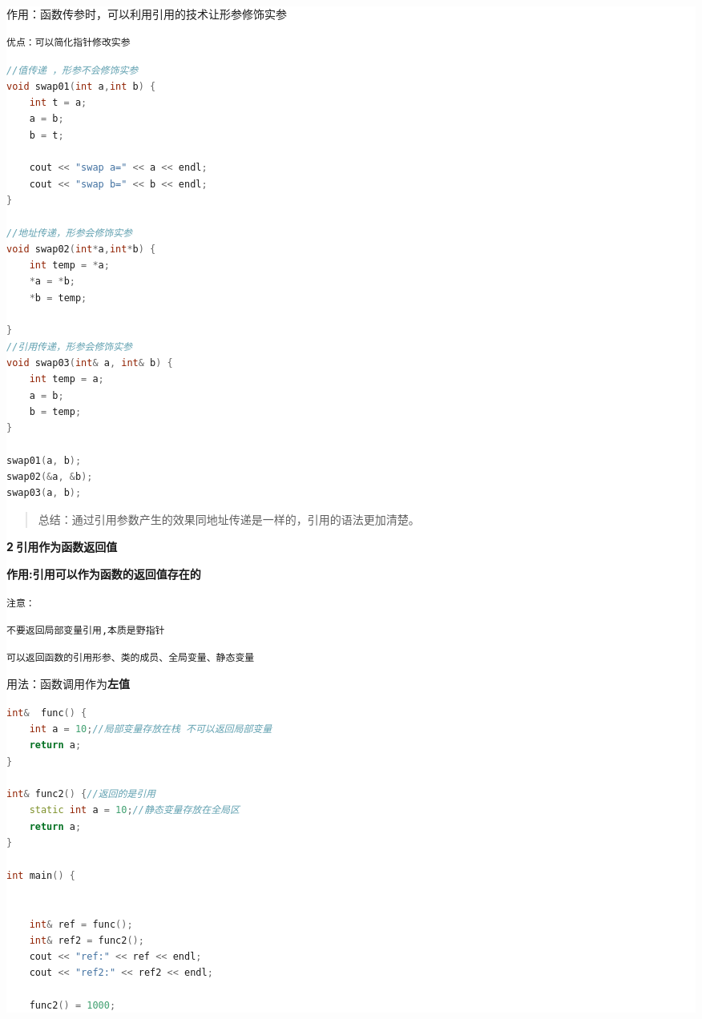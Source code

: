 作用：函数传参时，可以利用引用的技术让形参修饰实参

`优点：可以简化指针修改实参`

```c++
//值传递 ，形参不会修饰实参
void swap01(int a,int b) {
	int t = a;
	a = b;
	b = t;

	cout << "swap a=" << a << endl;
	cout << "swap b=" << b << endl;
}
 
//地址传递，形参会修饰实参
void swap02(int*a,int*b) {
	int temp = *a;
	*a = *b;
	*b = temp;

}
//引用传递，形参会修饰实参
void swap03(int& a, int& b) {
	int temp = a;
	a = b;
	b = temp;
}

swap01(a, b);
swap02(&a, &b);
swap03(a, b);
```

> 总结：通过引用参数产生的效果同地址传递是一样的，引用的语法更加清楚。
>

**2 引用作为函数返回值**

**作用:引用可以作为函数的返回值存在的**

`注意：`

`不要返回局部变量引用,本质是野指针`

`可以返回函数的引用形参、类的成员、全局变量、静态变量`

用法：函数调用作为**左值**

```c++
int&  func() {
	int a = 10;//局部变量存放在栈 不可以返回局部变量
	return a;
}

int& func2() {//返回的是引用
	static int a = 10;//静态变量存放在全局区
	return a;
}

int main() {


	int& ref = func();
	int& ref2 = func2();
	cout << "ref:" << ref << endl;
	cout << "ref2:" << ref2 << endl;

	func2() = 1000;
```